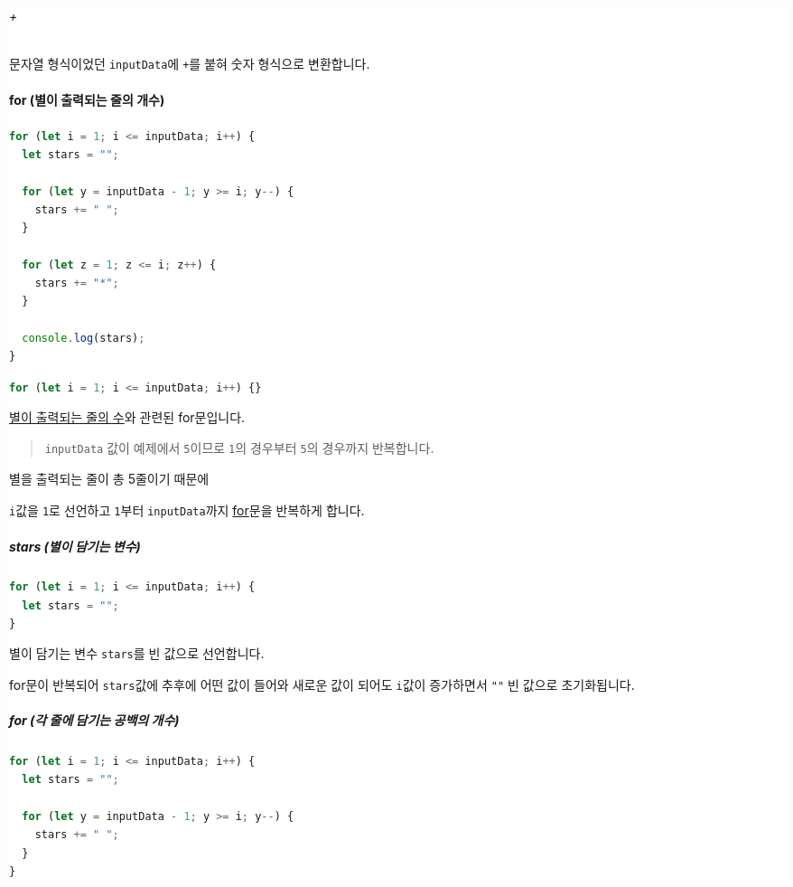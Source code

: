 ###### +

문자열 형식이었던 `inputData`에 `+`를 붙혀 숫자 형식으로 변환합니다.

#### for (별이 출력되는 줄의 개수)

```js
for (let i = 1; i <= inputData; i++) {
  let stars = "";

  for (let y = inputData - 1; y >= i; y--) {
    stars += " ";
  }

  for (let z = 1; z <= i; z++) {
    stars += "*";
  }

  console.log(stars);
}
```

```js
for (let i = 1; i <= inputData; i++) {}
```

<u>별이 출력되는 줄의 수</u>와 관련된 for문입니다.

> `inputData` 값이 예제에서 `5`이므로 `1`의 경우부터 `5`의 경우까지 반복합니다.

별을 출력되는 줄이 총 5줄이기 때문에

`i`값을 `1`로 선언하고 `1`부터 `inputData`까지 [for](https://developer.mozilla.org/ko/docs/Web/JavaScript/Reference/Statements/for)문을 반복하게 합니다.

##### stars (별이 담기는 변수)

```js
for (let i = 1; i <= inputData; i++) {
  let stars = "";
}
```

별이 담기는 변수 `stars`를 빈 값으로 선언합니다.

for문이 반복되어 `stars`값에 추후에 어떤 값이 들어와 새로운 값이 되어도 `i`값이 증가하면서 `""` 빈 값으로 초기화됩니다.

##### for (각 줄에 담기는 공백의 개수)

```js
for (let i = 1; i <= inputData; i++) {
  let stars = "";

  for (let y = inputData - 1; y >= i; y--) {
    stars += " ";
  }
}
```

